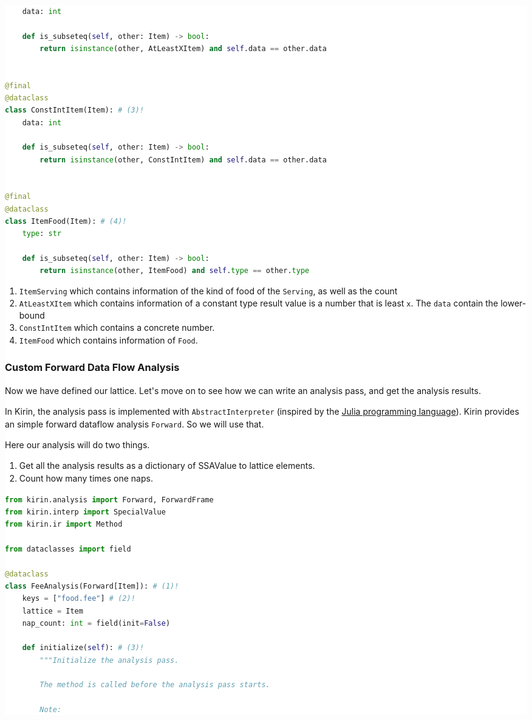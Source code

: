 ```python
    data: int

    def is_subseteq(self, other: Item) -> bool:
        return isinstance(other, AtLeastXItem) and self.data == other.data


@final
@dataclass
class ConstIntItem(Item): # (3)!
    data: int

    def is_subseteq(self, other: Item) -> bool:
        return isinstance(other, ConstIntItem) and self.data == other.data


@final
@dataclass
class ItemFood(Item): # (4)!
    type: str

    def is_subseteq(self, other: Item) -> bool:
        return isinstance(other, ItemFood) and self.type == other.type
```

1. `ItemServing` which contains information of the kind of food of the `Serving`, as well as the count
2. `AtLeastXItem` which contains information of a constant type result value is a number that is least `x`. The `data` contain the lower-bound
3. `ConstIntItem` which contains a concrete number.
4. `ItemFood` which contains information of `Food`.


### Custom Forward Data Flow Analysis

Now we have defined our lattice. Let's move on to see how we can write an analysis pass, and get the analysis results.

In Kirin, the analysis pass is implemented with `AbstractInterpreter` (inspired by the [Julia programming language](https://julialang.org/)). Kirin provides an simple forward dataflow analysis `Forward`. So we will use that.

Here our analysis will do two things.

1. Get all the analysis results as a dictionary of SSAValue to lattice elements.
2. Count how many times one naps.

```python
from kirin.analysis import Forward, ForwardFrame
from kirin.interp import SpecialValue
from kirin.ir import Method

from dataclasses import field

@dataclass
class FeeAnalysis(Forward[Item]): # (1)!
    keys = ["food.fee"] # (2)!
    lattice = Item
    nap_count: int = field(init=False)

    def initialize(self): # (3)!
        """Initialize the analysis pass.

        The method is called before the analysis pass starts.

        Note:
```